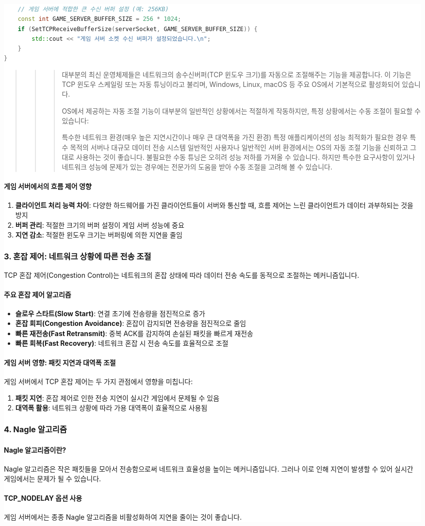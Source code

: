 ```cpp
    // 게임 서버에 적합한 큰 수신 버퍼 설정 (예: 256KB)
    const int GAME_SERVER_BUFFER_SIZE = 256 * 1024;
    if (SetTCPReceiveBufferSize(serverSocket, GAME_SERVER_BUFFER_SIZE)) {
        std::cout << "게임 서버 소켓 수신 버퍼가 설정되었습니다.\n";
    }
}
```
  
>>>대부분의 최신 운영체제들은 네트워크의 송수신버퍼(TCP 윈도우 크기)를 자동으로 조절해주는 기능을 제공합니다. 이 기능은 TCP 윈도우 스케일링 또는 자동 튜닝이라고 불리며, Windows, Linux, macOS 등 주요 OS에서 기본적으로 활성화되어 있습니다.
>>>
>>>OS에서 제공하는 자동 조절 기능이 대부분의 일반적인 상황에서는 적절하게 작동하지만, 특정 상황에서는 수동 조절이 필요할 수 있습니다:
>>>
>>>특수한 네트워크 환경(매우 높은 지연시간이나 매우 큰 대역폭을 가진 환경)
특정 애플리케이션의 성능 최적화가 필요한 경우
특수 목적의 서버나 대규모 데이터 전송 시스템
일반적인 사용자나 일반적인 서버 환경에서는 OS의 자동 조절 기능을 신뢰하고 그대로 사용하는 것이 좋습니다. 불필요한 수동 튜닝은 오히려 성능 저하를 가져올 수 있습니다. 하지만 특수한 요구사항이 있거나 네트워크 성능에 문제가 있는 경우에는 전문가의 도움을 받아 수동 조절을 고려해 볼 수 있습니다.
  
  
#### 게임 서버에서의 흐름 제어 영향

1. **클라이언트 처리 능력 차이**: 다양한 하드웨어를 가진 클라이언트들이 서버와 통신할 때, 흐름 제어는 느린 클라이언트가 데이터 과부하되는 것을 방지
2. **버퍼 관리**: 적절한 크기의 버퍼 설정이 게임 서버 성능에 중요
3. **지연 감소**: 적절한 윈도우 크기는 버퍼링에 의한 지연을 줄임
  

### 3. 혼잡 제어: 네트워크 상황에 따른 전송 조절

TCP 혼잡 제어(Congestion Control)는 네트워크의 혼잡 상태에 따라 데이터 전송 속도를 동적으로 조절하는 메커니즘입니다.

#### 주요 혼잡 제어 알고리즘

- **슬로우 스타트(Slow Start)**: 연결 초기에 전송량을 점진적으로 증가
- **혼잡 회피(Congestion Avoidance)**: 혼잡이 감지되면 전송량을 점진적으로 줄임
- **빠른 재전송(Fast Retransmit)**: 중복 ACK를 감지하여 손실된 패킷을 빠르게 재전송
- **빠른 회복(Fast Recovery)**: 네트워크 혼잡 시 전송 속도를 효율적으로 조절
  

#### 게임 서버 영향: 패킷 지연과 대역폭 조절
게임 서버에서 TCP 혼잡 제어는 두 가지 관점에서 영향을 미칩니다:
  
1. **패킷 지연**: 혼잡 제어로 인한 전송 지연이 실시간 게임에서 문제될 수 있음
2. **대역폭 활용**: 네트워크 상황에 따라 가용 대역폭이 효율적으로 사용됨
      
  
### 4. Nagle 알고리즘

#### Nagle 알고리즘이란?
Nagle 알고리즘은 작은 패킷들을 모아서 전송함으로써 네트워크 효율성을 높이는 메커니즘입니다. 그러나 이로 인해 지연이 발생할 수 있어 실시간 게임에서는 문제가 될 수 있습니다.

#### TCP_NODELAY 옵션 사용
게임 서버에서는 종종 Nagle 알고리즘을 비활성화하여 지연을 줄이는 것이 좋습니다.  
